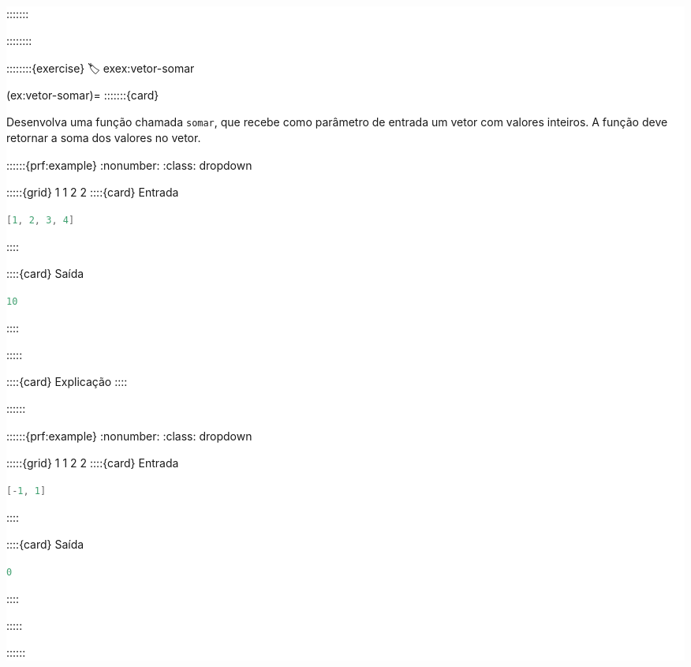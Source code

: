 
:::::::  

::::::::

::::::::{exercise}
:label: exex:vetor-somar

(ex:vetor-somar)=
:::::::{card} 

Desenvolva uma função chamada `somar`, que recebe como parâmetro de entrada um vetor com valores inteiros. A função deve retornar a soma dos valores no vetor.

::::::{prf:example}
:nonumber:
:class: dropdown

:::::{grid} 1 1 2 2
::::{card} Entrada
```c
[1, 2, 3, 4]
```
::::  

::::{card} Saída
```c
10
```
::::  


:::::  

::::{card} Explicação
::::  


::::::  

::::::{prf:example}
:nonumber:
:class: dropdown

:::::{grid} 1 1 2 2
::::{card} Entrada
```c
[-1, 1]
```
::::  

::::{card} Saída
```c
0
```
::::  


:::::  


::::::  
